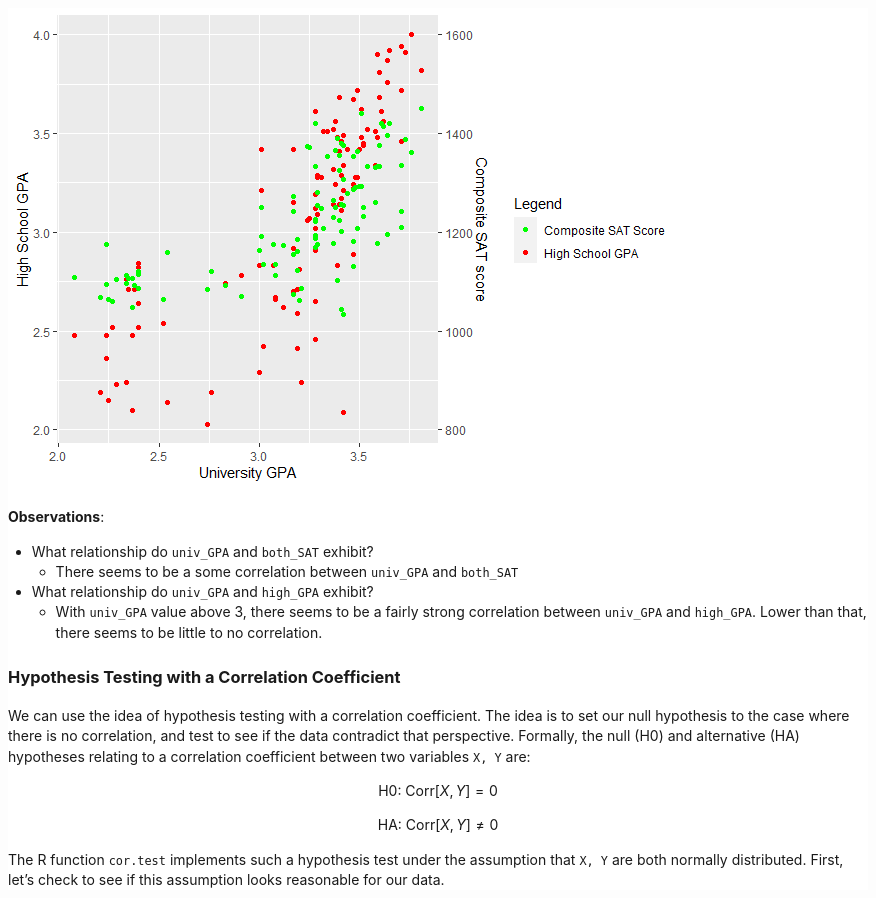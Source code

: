 ![](c10-sat-assignment_files/figure-gfm/q2-task-1.png)

**Observations**:

- What relationship do `univ_GPA` and `both_SAT` exhibit?
  - There seems to be a some correlation between `univ_GPA` and
    `both_SAT`
- What relationship do `univ_GPA` and `high_GPA` exhibit?
  - With `univ_GPA` value above 3, there seems to be a fairly strong
    correlation between `univ_GPA` and `high_GPA`. Lower than that,
    there seems to be little to no correlation.

### Hypothesis Testing with a Correlation Coefficient



We can use the idea of hypothesis testing with a correlation
coefficient. The idea is to set our null hypothesis to the case where
there is no correlation, and test to see if the data contradict that
perspective. Formally, the null (H0) and alternative (HA) hypotheses
relating to a correlation coefficient between two variables `X, Y` are:

$$\text{H0: } \text{Corr}[X, Y] = 0$$

$$\text{HA: } \text{Corr}[X, Y] \neq 0$$

The R function `cor.test` implements such a hypothesis test under the
assumption that `X, Y` are both normally distributed. First, let’s check
to see if this assumption looks reasonable for our data.
